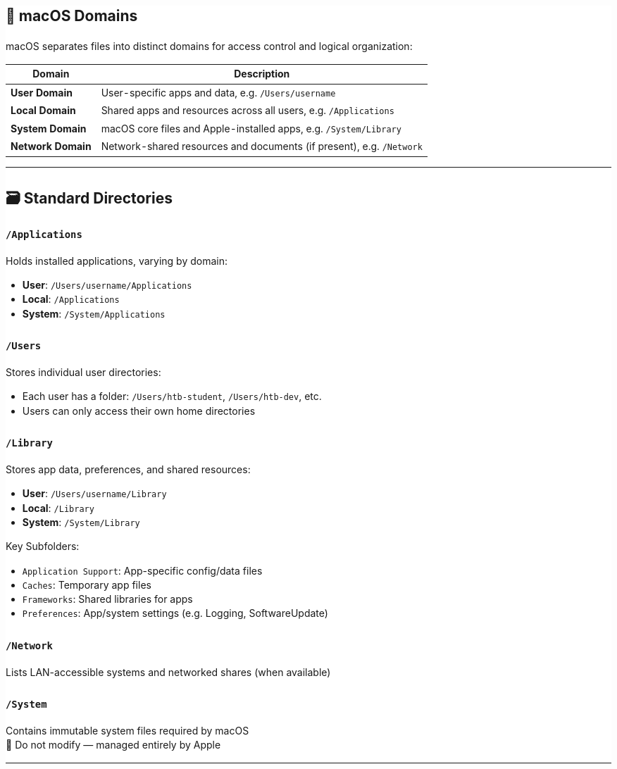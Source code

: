 
## 📂 macOS Domains

macOS separates files into distinct domains for access control and logical organization:

| Domain         | Description                                                                 |
|----------------|-----------------------------------------------------------------------------|
| **User Domain**   | User-specific apps and data, e.g. `/Users/username`                        |
| **Local Domain**  | Shared apps and resources across all users, e.g. `/Applications`            |
| **System Domain** | macOS core files and Apple-installed apps, e.g. `/System/Library`           |
| **Network Domain**| Network-shared resources and documents (if present), e.g. `/Network`        |

---

## 🗃️ Standard Directories

### `/Applications`
Holds installed applications, varying by domain:
- **User**: `/Users/username/Applications`
- **Local**: `/Applications`
- **System**: `/System/Applications`

### `/Users`
Stores individual user directories:
- Each user has a folder: `/Users/htb-student`, `/Users/htb-dev`, etc.
- Users can only access their own home directories

### `/Library`
Stores app data, preferences, and shared resources:
- **User**: `/Users/username/Library`
- **Local**: `/Library`
- **System**: `/System/Library`

Key Subfolders:
- `Application Support`: App-specific config/data files
- `Caches`: Temporary app files
- `Frameworks`: Shared libraries for apps
- `Preferences`: App/system settings (e.g. Logging, SoftwareUpdate)

### `/Network`
Lists LAN-accessible systems and networked shares (when available)

### `/System`
Contains immutable system files required by macOS  
🛑 Do not modify — managed entirely by Apple

---
